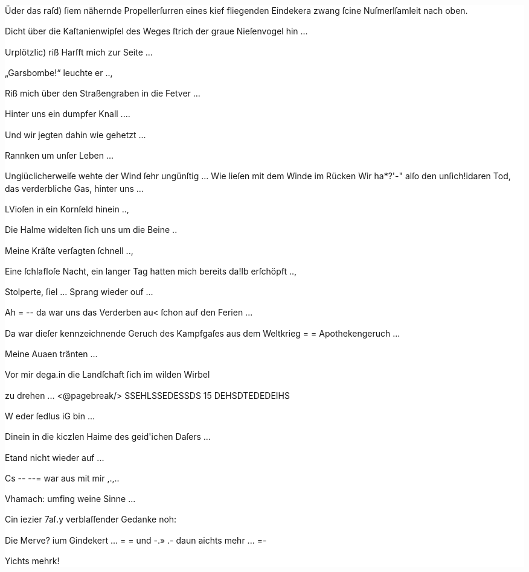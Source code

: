 Üder das raſd) ſiem nähernde Propellerſurren eines kief
fliegenden Eindekera zwang ſcine Nuſmerlſamleit nach oben.

Dicht über die Kaſtanienwipſel des Weges ſtrich der graue
 Nieſenvogel hin ...

Urplötzlic) riß Harſft mich zur Seite ...

„Garsbombe!“ leuchte er ..,

Riß mich über den Straßengraben in die Fetver ...

Hinter uns ein dumpfer Knall ....

Und wir jegten dahin wie gehetzt ...

Rannken um unſer Leben ...

Ungiüclicherweiſe wehte der Wind ſehr ungünſtig ...
Wie lieſen mit dem Winde im Rücken Wir ha*?'-" alſo
den unſich!idaren Tod, das verderbliche Gas, hinter uns ...

LVioſen in ein Kornſeld hinein ..,

Die Halme widelten ſich uns um die Beine ..

Meine Kräſte verſagten ſchnell ..,

Eine ſchlafloſe Nacht, ein langer Tag hatten mich bereits
da!lb erſchöpft ..,

Stolperte, ſiel ... Sprang wieder ouf ...

Ah = -- da war uns das Verderben au< ſchon auf den
Ferien ...

Da war dieſer kennzeichnende Geruch des Kampfgaſes
aus dem Weltkrieg = = Apothekengeruch ...

Meine Auaen tränten ...

Vor mir dega.in die Landſchaft ſich im wilden Wirbel

zu drehen ...
<@pagebreak/>
SSEHLSSEDESSDS 15 DEHSDTEDEDEIHS

W eder ſedlus iG bin ...

Dinein in die kiczlen Haime des geid'ichen Daſers ...

Etand nicht wieder auf ...

Cs -- --= war aus mit mir ,.,..

Vhamach: umfing weine Sinne ...

Cin iezier 7aſ.y verblaſſender Gedanke noh:

Die Merve? ium Gindekert ... = = und -.» .- daun
aichts mehr ... =-

Yichts mehrk!
